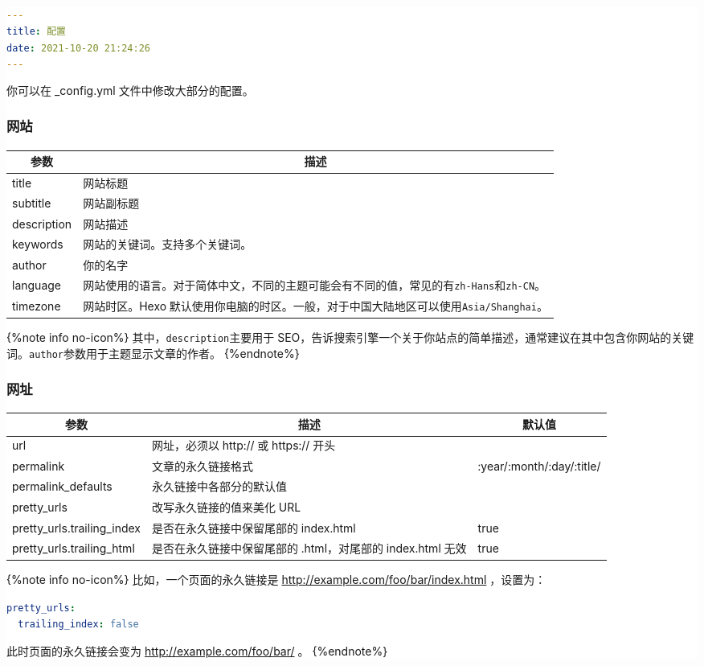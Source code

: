 ```yaml
---
title: 配置
date: 2021-10-20 21:24:26
---
```


你可以在 _config.yml 文件中修改大部分的配置。

### 网站

|参数|描述|
|--|--|
|title|网站标题|
|subtitle|网站副标题|
|description|网站描述|
|keywords|网站的关键词。支持多个关键词。|
|author|你的名字|
|language|网站使用的语言。对于简体中文，不同的主题可能会有不同的值，常见的有`zh-Hans`和`zh-CN`。|
|timezone|网站时区。Hexo 默认使用你电脑的时区。一般，对于中国大陆地区可以使用`Asia/Shanghai`。|

{%note info no-icon%}
其中，`description`主要用于 SEO，告诉搜索引擎一个关于你站点的简单描述，通常建议在其中包含你网站的关键词。`author`参数用于主题显示文章的作者。
{%endnote%}

### 网址

|参数|描述|默认值|
|--|--|--|
|url|网址，必须以 http:// 或 https:// 开头||
|permalink|文章的永久链接格式|:year/:month/:day/:title/|
|permalink_defaults|永久链接中各部分的默认值||
|pretty_urls|改写永久链接的值来美化 URL||
|pretty_urls.trailing_index|是否在永久链接中保留尾部的 index.html|true|
|pretty_urls.trailing_html|是否在永久链接中保留尾部的 .html，对尾部的 index.html 无效|true|

{%note info no-icon%}
比如，一个页面的永久链接是 http://example.com/foo/bar/index.html ，设置为：

```yml
pretty_urls:
  trailing_index: false
```

此时页面的永久链接会变为 http://example.com/foo/bar/ 。
{%endnote%}
